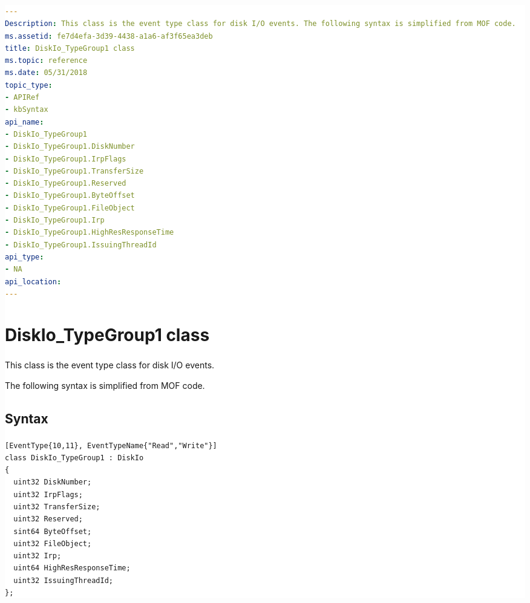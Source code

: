 ```yaml
---
Description: This class is the event type class for disk I/O events. The following syntax is simplified from MOF code.
ms.assetid: fe7d4efa-3d39-4438-a1a6-af3f65ea3deb
title: DiskIo_TypeGroup1 class
ms.topic: reference
ms.date: 05/31/2018
topic_type: 
- APIRef
- kbSyntax
api_name: 
- DiskIo_TypeGroup1
- DiskIo_TypeGroup1.DiskNumber
- DiskIo_TypeGroup1.IrpFlags
- DiskIo_TypeGroup1.TransferSize
- DiskIo_TypeGroup1.Reserved
- DiskIo_TypeGroup1.ByteOffset
- DiskIo_TypeGroup1.FileObject
- DiskIo_TypeGroup1.Irp
- DiskIo_TypeGroup1.HighResResponseTime
- DiskIo_TypeGroup1.IssuingThreadId
api_type: 
- NA
api_location: 
---
```


# DiskIo\_TypeGroup1 class

This class is the event type class for disk I/O events.

The following syntax is simplified from MOF code.

## Syntax

``` syntax
[EventType{10,11}, EventTypeName{"Read","Write"}]
class DiskIo_TypeGroup1 : DiskIo
{
  uint32 DiskNumber;
  uint32 IrpFlags;
  uint32 TransferSize;
  uint32 Reserved;
  sint64 ByteOffset;
  uint32 FileObject;
  uint32 Irp;
  uint64 HighResResponseTime;
  uint32 IssuingThreadId;
};
```
